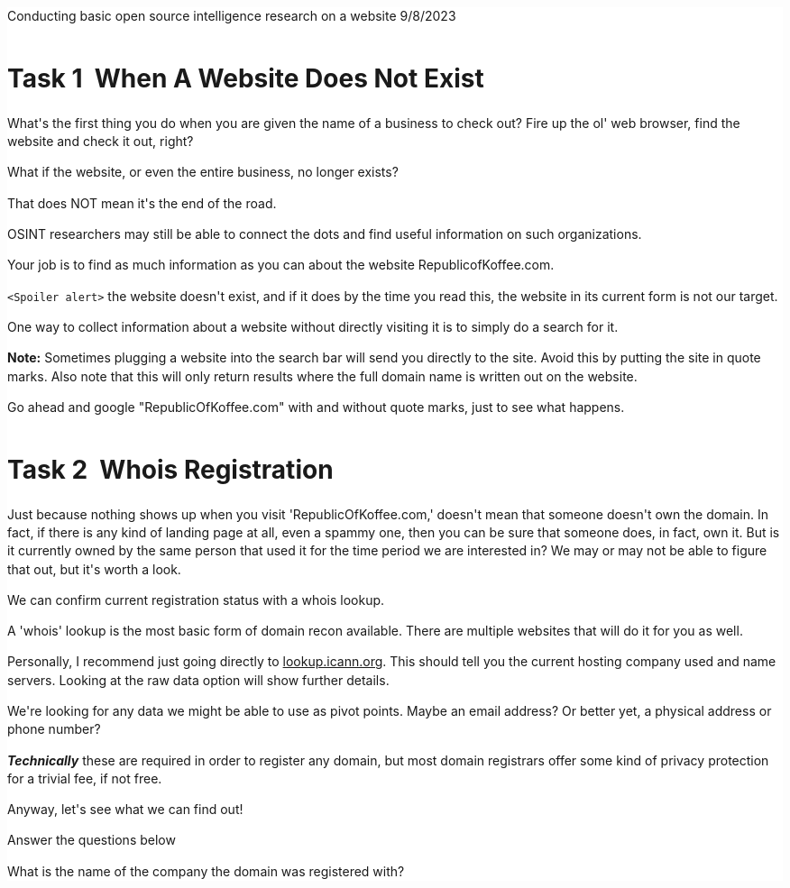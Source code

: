 Conducting basic open source intelligence research on a website
9/8/2023
# Task 1  When A Website Does Not Exist

What's the first thing you do when you are given the name of a business to check out? Fire up the ol' web browser, find the website and check it out, right?  

What if the website, or even the entire business, no longer exists?

That does NOT mean it's the end of the road.  

OSINT researchers may still be able to connect the dots and find useful information on such organizations.

Your job is to find as much information as you can about the website RepublicofKoffee.com.

``<Spoiler alert>`` the website doesn't exist, and if it does by the time you read this, the website in its current form is not our target.

One way to collect information about a website without directly visiting it is to simply do a search for it.

**Note:** Sometimes plugging a website into the search bar will send you directly to the site. Avoid this by putting the site in quote marks. Also note that this will only return results where the full domain name is written out on the website.

Go ahead and google "RepublicOfKoffee.com" with and without quote marks, just to see what happens.

# Task 2  Whois Registration

Just because nothing shows up when you visit 'RepublicOfKoffee.com,' doesn't mean that someone doesn't own the domain. In fact, if there is any kind of landing page at all, even a spammy one, then you can be sure that someone does, in fact, own it. But is it currently owned by the same person that used it for the time period we are interested in? We may or may not be able to figure that out, but it's worth a look.

We can confirm current registration status with a whois lookup.

A 'whois' lookup is the most basic form of domain recon available. There are multiple websites that will do it for you as well.

Personally, I recommend just going directly to [lookup.icann.org](https://lookup.icann.org/lookup). This should tell you the current hosting company used and name servers. Looking at the raw data option will show further details.

We're looking for any data we might be able to use as pivot points. Maybe an email address? Or better yet, a physical address or phone number?

**_Technically_** these are required in order to register any domain, but most domain registrars offer some kind of privacy protection for a trivial fee, if not free.

Anyway, let's see what we can find out!

Answer the questions below

What is the name of the company the domain was registered with?
